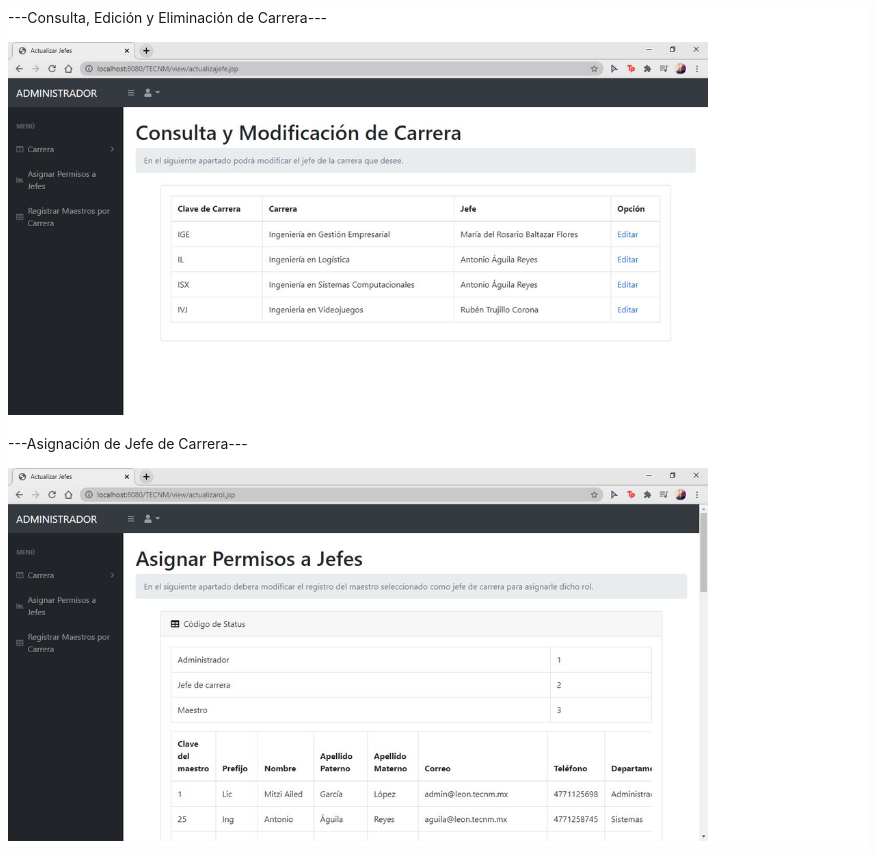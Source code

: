 ---Consulta, Edición y Eliminación de Carrera---

<img src="TECNM/Pantallas/adminconsultacarrera.JPG" width="700" />

---Asignación de Jefe de Carrera---

<img src="TECNM/Pantallas/adminasignarjefe.JPG" width="700" />
